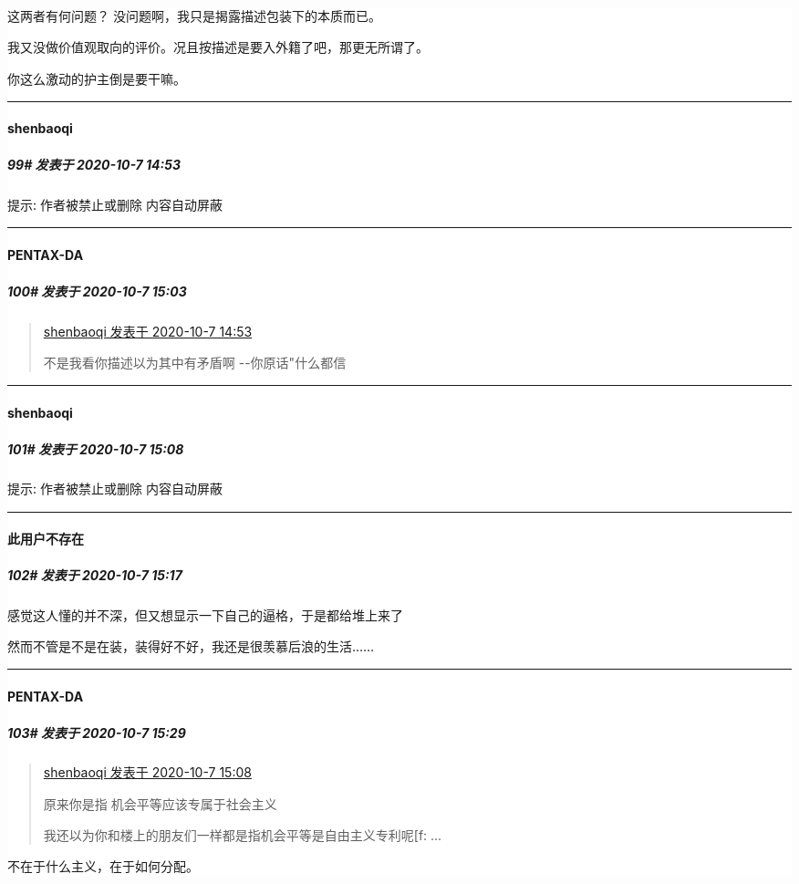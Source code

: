 这两者有何问题？</blockquote>
没问题啊，我只是揭露描述包装下的本质而已。

我又没做价值观取向的评价。况且按描述是要入外籍了吧，那更无所谓了。

你这么激动的护主倒是要干嘛。


-----

####  shenbaoqi  
##### 99#       发表于 2020-10-7 14:53

提示: 作者被禁止或删除 内容自动屏蔽


-----

####  PENTAX-DA  
##### 100#       发表于 2020-10-7 15:03


<blockquote><a href="httphttps://bbs.saraba1st.com/2b/forum.php?mod=redirect&amp;goto=findpost&amp;pid=48976926&amp;ptid=1963663" target="_blank">shenbaoqi 发表于 2020-10-7 14:53</a>

不是我看你描述以为其中有矛盾啊 --你原话"什么都信</blockquote>


-----

####  shenbaoqi  
##### 101#       发表于 2020-10-7 15:08

提示: 作者被禁止或删除 内容自动屏蔽


-----

####  此用户不存在  
##### 102#       发表于 2020-10-7 15:17


感觉这人懂的并不深，但又想显示一下自己的逼格，于是都给堆上来了

然而不管是不是在装，装得好不好，我还是很羡慕后浪的生活……


-----

####  PENTAX-DA  
##### 103#       发表于 2020-10-7 15:29


<blockquote><a href="httphttps://bbs.saraba1st.com/2b/forum.php?mod=redirect&amp;goto=findpost&amp;pid=48977065&amp;ptid=1963663" target="_blank">shenbaoqi 发表于 2020-10-7 15:08</a>

原来你是指 机会平等应该专属于社会主义

我还以为你和楼上的朋友们一样都是指机会平等是自由主义专利呢[f: ...</blockquote>
不在于什么主义，在于如何分配。
